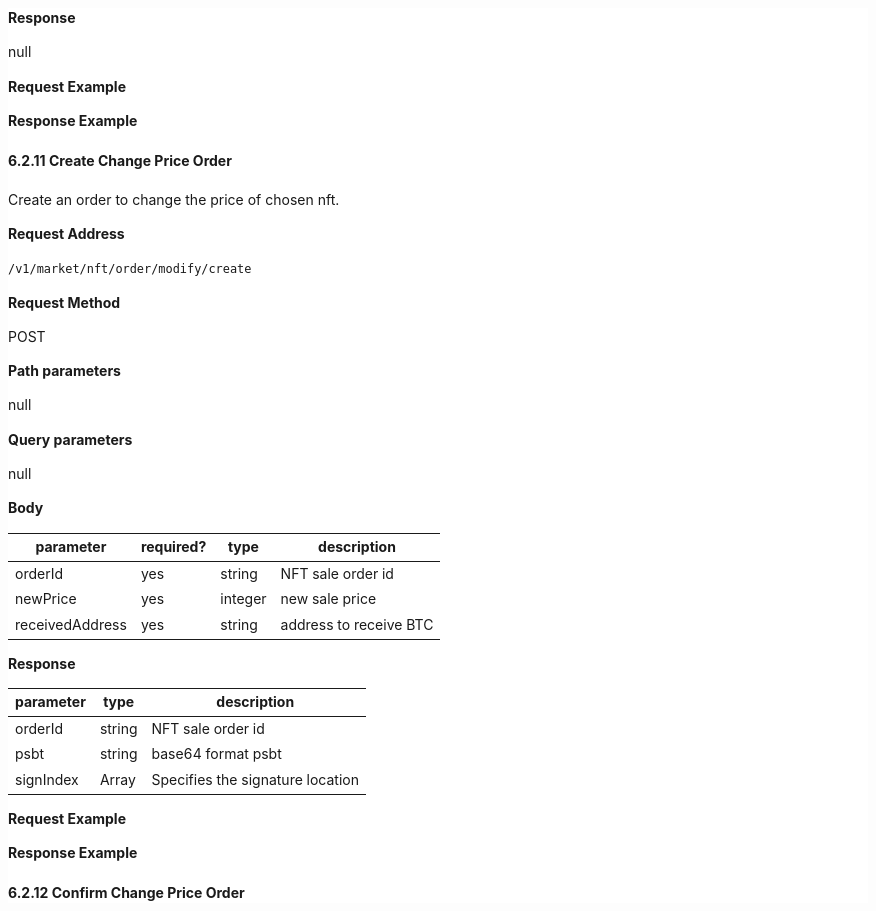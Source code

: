 **Response**

null

**Request Example**



**Response Example**



#### 6.2.11 Create Change Price Order

Create an order to change the price of chosen nft. 

**Request Address**

```
/v1/market/nft/order/modify/create
```

**Request Method**

POST

**Path parameters**

null

**Query parameters**

null

**Body**

| parameter       | required? | type    | description            |
| --------------- | --------- | ------- | ---------------------- |
| orderId         | yes       | string  | NFT sale order id      |
| newPrice        | yes       | integer | new sale price         |
| receivedAddress | yes       | string  | address to receive BTC |

**Response**

| parameter | type           | description                      |
| --------- | -------------- | -------------------------------- |
| orderId   | string         | NFT sale order id                |
| psbt      | string         | base64 format psbt               |
| signIndex | Array<integer> | Specifies the signature location |

**Request Example**



**Response Example**



#### 6.2.12 Confirm Change Price Order
